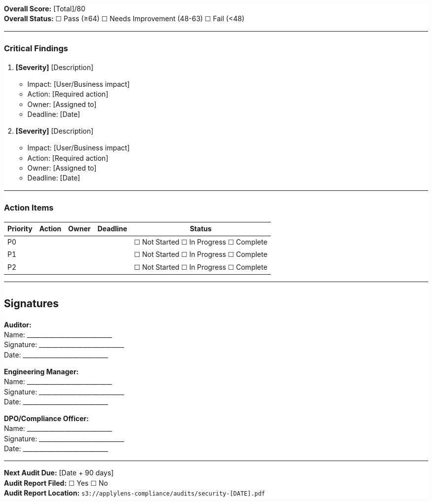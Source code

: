 **Overall Score:** [Total]/80  
**Overall Status:** ☐ Pass (≥64) ☐ Needs Improvement (48-63) ☐ Fail (<48)

---

### Critical Findings

1. **[Severity]** [Description]
   - Impact: [User/Business impact]
   - Action: [Required action]
   - Owner: [Assigned to]
   - Deadline: [Date]

2. **[Severity]** [Description]
   - Impact: [User/Business impact]
   - Action: [Required action]
   - Owner: [Assigned to]
   - Deadline: [Date]

---

### Action Items

| Priority | Action | Owner | Deadline | Status |
|----------|--------|-------|----------|--------|
| P0 | | | | ☐ Not Started ☐ In Progress ☐ Complete |
| P1 | | | | ☐ Not Started ☐ In Progress ☐ Complete |
| P2 | | | | ☐ Not Started ☐ In Progress ☐ Complete |

---

## Signatures

**Auditor:**  
Name: ___________________________  
Signature: ___________________________  
Date: ___________________________

**Engineering Manager:**  
Name: ___________________________  
Signature: ___________________________  
Date: ___________________________

**DPO/Compliance Officer:**  
Name: ___________________________  
Signature: ___________________________  
Date: ___________________________

---

**Next Audit Due:** [Date + 90 days]  
**Audit Report Filed:** ☐ Yes ☐ No  
**Audit Report Location:** `s3://applylens-compliance/audits/security-[DATE].pdf`

